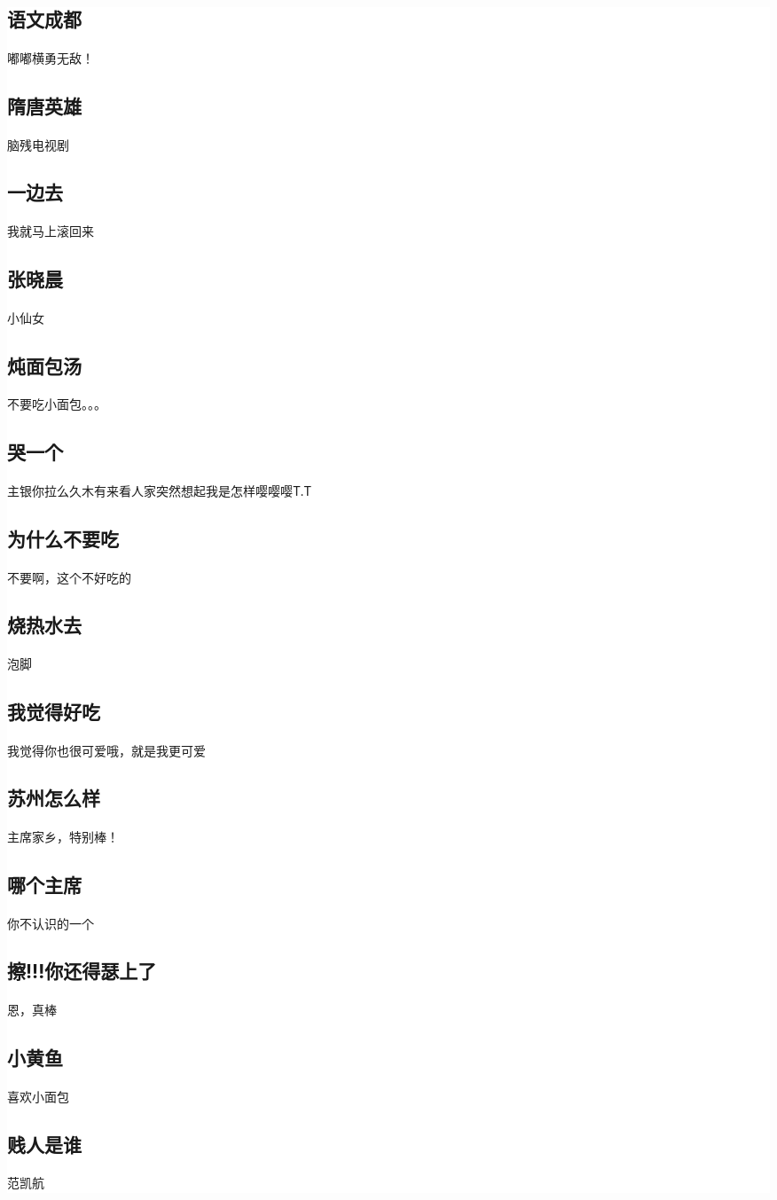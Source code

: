 ## 语文成都
嘟嘟横勇无敌！

## 隋唐英雄
脑残电视剧

## 一边去
我就马上滚回来

## 张晓晨
小仙女

## 炖面包汤
不要吃小面包。。。

## 哭一个
主银你拉么久木有来看人家突然想起我是怎样嘤嘤嘤T.T

## 为什么不要吃
不要啊，这个不好吃的

## 烧热水去
泡脚

## 我觉得好吃
我觉得你也很可爱哦，就是我更可爱

## 苏州怎么样
主席家乡，特别棒！

## 哪个主席
你不认识的一个

## 擦!!!你还得瑟上了
恩，真棒

## 小黄鱼
喜欢小面包

## 贱人是谁
范凯航
